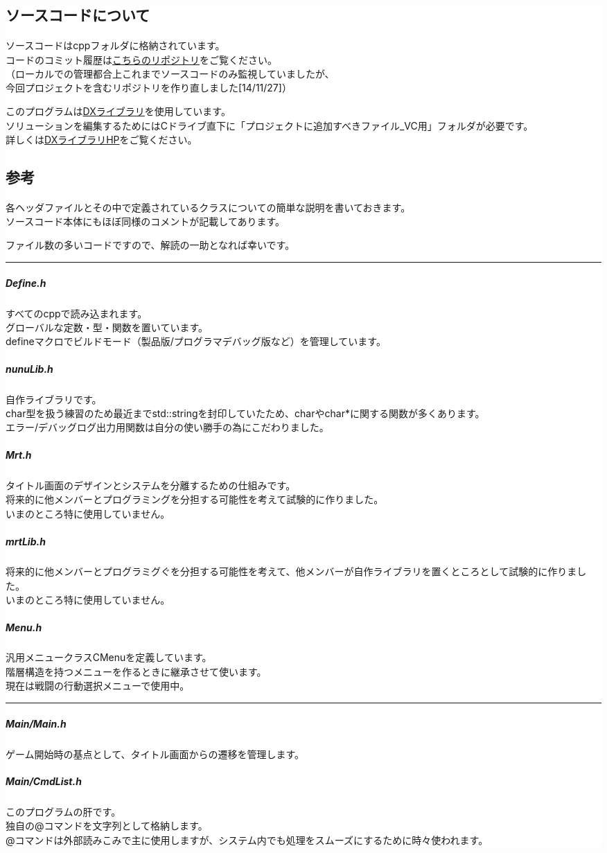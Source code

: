 ## ソースコードについて
ソースコードはcppフォルダに格納されています。  
コードのコミット履歴は[こちらのリポジトリ](https://github.com/nunu-e64/TENYU_RPG_CodeOnly)をご覧ください。  
（ローカルでの管理都合上これまでソースコードのみ監視していましたが、  
今回プロジェクトを含むリポジトリを作り直しました[14/11/27]）

このプログラムは[DXライブラリ](http://homepage2.nifty.com/natupaji/DxLib/)を使用しています。  
ソリューションを編集するためにはCドライブ直下に「プロジェクトに追加すべきファイル_VC用」フォルダが必要です。  
詳しくは[DXライブラリHP](http://homepage2.nifty.com/natupaji/DxLib/)をご覧ください。

## 参考
各ヘッダファイルとその中で定義されているクラスについての簡単な説明を書いておきます。  
ソースコード本体にもほぼ同様のコメントが記載してあります。  

ファイル数の多いコードですので、解読の一助となれば幸いです。

----------------------------------------------

##### Define.h
すべてのcppで読み込まれます。  
グローバルな定数・型・関数を置いています。  
defineマクロでビルドモード（製品版/プログラマデバッグ版など）を管理しています。

##### nunuLib.h
自作ライブラリです。  
char型を扱う練習のため最近までstd::stringを封印していたため、charやchar*に関する関数が多くあります。  
エラー/デバッグログ出力用関数は自分の使い勝手の為にこだわりました。

##### Mrt.h
タイトル画面のデザインとシステムを分離するための仕組みです。  
将来的に他メンバーとプログラミングを分担する可能性を考えて試験的に作りました。  
いまのところ特に使用していません。

##### mrtLib.h
将来的に他メンバーとプログラミグぐを分担する可能性を考えて、他メンバーが自作ライブラリを置くところとして試験的に作りました。  
いまのところ特に使用していません。

##### Menu.h
汎用メニュークラスCMenuを定義しています。  
階層構造を持つメニューを作るときに継承させて使います。  
現在は戦闘の行動選択メニューで使用中。

-----------------------------------

##### Main/Main.h
ゲーム開始時の基点として、タイトル画面からの遷移を管理します。

##### Main/CmdList.h
このプログラムの肝です。  
独自の@コマンドを文字列として格納します。  
@コマンドは外部読みこみで主に使用しますが、システム内でも処理をスムーズにするために時々使われます。
